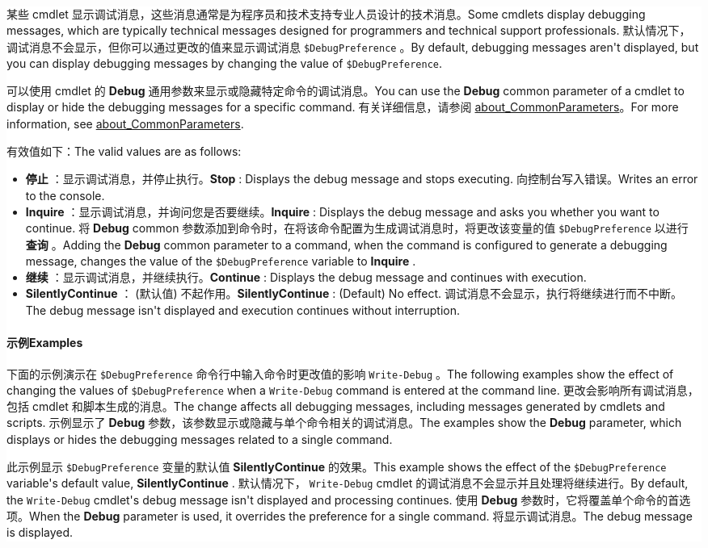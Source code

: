 <span data-ttu-id="19c14-192">某些 cmdlet 显示调试消息，这些消息通常是为程序员和技术支持专业人员设计的技术消息。</span><span class="sxs-lookup"><span data-stu-id="19c14-192">Some cmdlets display debugging messages, which are typically technical messages designed for programmers and technical support professionals.</span></span> <span data-ttu-id="19c14-193">默认情况下，调试消息不会显示，但你可以通过更改的值来显示调试消息 `$DebugPreference` 。</span><span class="sxs-lookup"><span data-stu-id="19c14-193">By default, debugging messages aren't displayed, but you can display debugging messages by changing the value of `$DebugPreference`.</span></span>

<span data-ttu-id="19c14-194">可以使用 cmdlet 的 **Debug** 通用参数来显示或隐藏特定命令的调试消息。</span><span class="sxs-lookup"><span data-stu-id="19c14-194">You can use the **Debug** common parameter of a cmdlet to display or hide the debugging messages for a specific command.</span></span> <span data-ttu-id="19c14-195">有关详细信息，请参阅 [about_CommonParameters](about_CommonParameters.md)。</span><span class="sxs-lookup"><span data-stu-id="19c14-195">For more information, see [about_CommonParameters](about_CommonParameters.md).</span></span>

<span data-ttu-id="19c14-196">有效值如下：</span><span class="sxs-lookup"><span data-stu-id="19c14-196">The valid values are as follows:</span></span>

- <span data-ttu-id="19c14-197">**停止** ：显示调试消息，并停止执行。</span><span class="sxs-lookup"><span data-stu-id="19c14-197">**Stop** : Displays the debug message and stops executing.</span></span> <span data-ttu-id="19c14-198">向控制台写入错误。</span><span class="sxs-lookup"><span data-stu-id="19c14-198">Writes an error to the console.</span></span>
- <span data-ttu-id="19c14-199">**Inquire** ：显示调试消息，并询问您是否要继续。</span><span class="sxs-lookup"><span data-stu-id="19c14-199">**Inquire** : Displays the debug message and asks you whether you want to continue.</span></span> <span data-ttu-id="19c14-200">将 **Debug** common 参数添加到命令时，在将该命令配置为生成调试消息时，将更改该变量的值 `$DebugPreference` 以进行 **查询** 。</span><span class="sxs-lookup"><span data-stu-id="19c14-200">Adding the **Debug** common parameter to a command, when the command is configured to generate a debugging message, changes the value of the `$DebugPreference` variable to **Inquire** .</span></span>
- <span data-ttu-id="19c14-201">**继续** ：显示调试消息，并继续执行。</span><span class="sxs-lookup"><span data-stu-id="19c14-201">**Continue** : Displays the debug message and continues with execution.</span></span>
- <span data-ttu-id="19c14-202">**SilentlyContinue** ： (默认值) 不起作用。</span><span class="sxs-lookup"><span data-stu-id="19c14-202">**SilentlyContinue** : (Default) No effect.</span></span> <span data-ttu-id="19c14-203">调试消息不会显示，执行将继续进行而不中断。</span><span class="sxs-lookup"><span data-stu-id="19c14-203">The debug message isn't displayed and execution continues without interruption.</span></span>

#### <a name="examples"></a><span data-ttu-id="19c14-204">示例</span><span class="sxs-lookup"><span data-stu-id="19c14-204">Examples</span></span>

<span data-ttu-id="19c14-205">下面的示例演示在 `$DebugPreference` 命令行中输入命令时更改值的影响 `Write-Debug` 。</span><span class="sxs-lookup"><span data-stu-id="19c14-205">The following examples show the effect of changing the values of `$DebugPreference` when a `Write-Debug` command is entered at the command line.</span></span>
<span data-ttu-id="19c14-206">更改会影响所有调试消息，包括 cmdlet 和脚本生成的消息。</span><span class="sxs-lookup"><span data-stu-id="19c14-206">The change affects all debugging messages, including messages generated by cmdlets and scripts.</span></span> <span data-ttu-id="19c14-207">示例显示了 **Debug** 参数，该参数显示或隐藏与单个命令相关的调试消息。</span><span class="sxs-lookup"><span data-stu-id="19c14-207">The examples show the **Debug** parameter, which displays or hides the debugging messages related to a single command.</span></span>

<span data-ttu-id="19c14-208">此示例显示 `$DebugPreference` 变量的默认值 **SilentlyContinue** 的效果。</span><span class="sxs-lookup"><span data-stu-id="19c14-208">This example shows the effect of the `$DebugPreference` variable's default value, **SilentlyContinue** .</span></span> <span data-ttu-id="19c14-209">默认情况下， `Write-Debug` cmdlet 的调试消息不会显示并且处理将继续进行。</span><span class="sxs-lookup"><span data-stu-id="19c14-209">By default, the `Write-Debug` cmdlet's debug message isn't displayed and processing continues.</span></span> <span data-ttu-id="19c14-210">使用 **Debug** 参数时，它将覆盖单个命令的首选项。</span><span class="sxs-lookup"><span data-stu-id="19c14-210">When the **Debug** parameter is used, it overrides the preference for a single command.</span></span> <span data-ttu-id="19c14-211">将显示调试消息。</span><span class="sxs-lookup"><span data-stu-id="19c14-211">The debug message is displayed.</span></span>
